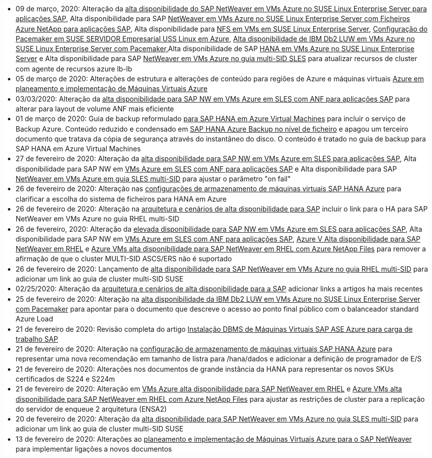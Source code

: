 - 09 de março, 2020: Alteração da [alta disponibilidade do SAP NetWeaver em VMs Azure no SUSE Linux Enterprise Server para aplicações SAP](./high-availability-guide-suse.md), Alta disponibilidade para SAP [NetWeaver em VMs Azure no SUSE Linux Enterprise Server com Ficheiros Azure NetApp para aplicações SAP](./high-availability-guide-suse-netapp-files.md), Alta disponibilidade para [NFS em VMs em SUSE Linux Enterprise Server](./high-availability-guide-suse-nfs.md), [Configuração do Pacemaker em SUSE SERVIDOR Empresarial USS Linux em Azure](./high-availability-guide-suse-pacemaker.md), [Alta disponibilidade de IBM Db2 LUW em VMs Azure no SUSE Linux Enterprise Server com Pacemaker,](./dbms-guide-ha-ibm.md)Alta disponibilidade de SAP [HANA em VMs Azure no SUSE Linux Enterprise Server](./sap-hana-high-availability.md) e Alta disponibilidade para SAP [NetWeaver em VMs Azure no guia multi-SID SLES](./high-availability-guide-suse-multi-sid.md) para atualizar recursos de cluster com agente de recursos azure lb-lb 
- 05 de março de 2020: Alterações de estrutura e alterações de conteúdo para regiões de Azure e máquinas virtuais [Azure em planeamento e implementação de Máquinas Virtuais Azure](./planning-guide.md)
- 03/03/2020: Alteração da [alta disponibilidade para SAP NW em VMs Azure em SLES com ANF para aplicações SAP](./high-availability-guide-suse-netapp-files.md) para alterar para layout de volume ANF mais eficiente
- 01 de março de 2020: Guia de backup reformulado [para SAP HANA em Azure Virtual Machines](./sap-hana-backup-guide.md) para incluir o serviço de Backup Azure. Conteúdo reduzido e condensado em [SAP HANA Azure Backup no nível de ficheiro](./sap-hana-backup-file-level.md) e apagou um terceiro documento que tratava da cópia de segurança através do instantâneo do disco. O conteúdo é tratado no guia de backup para SAP HANA em Azure Virtual Machines 
- 27 de fevereiro de 2020: Alteração da [alta disponibilidade para SAP NW em VMs Azure em SLES para aplicações SAP](./high-availability-guide-suse.md), Alta disponibilidade para SAP NW em [VMs Azure em SLES com ANF para aplicações SAP](./high-availability-guide-suse-netapp-files.md) e Alta disponibilidade para SAP [NetWeaver em VMs Azure em guia SLES multi-SID](./high-availability-guide-suse-multi-sid.md) para ajustar o parâmetro "on fail"
- 26 de fevereiro de 2020: Alteração nas [configurações de armazenamento de máquinas virtuais SAP HANA Azure](./hana-vm-operations-storage.md) para clarificar a escolha do sistema de ficheiros para HANA em Azure
- 26 de fevereiro de 2020: Alteração na [arquitetura e cenários de alta disponibilidade para SAP](./sap-high-availability-architecture-scenarios.md) incluir o link para o HA para SAP NetWeaver em VMs Azure no guia RHEL multi-SID
- 26 de fevereiro, 2020: Alteração da [elevada disponibilidade para SAP NW em VMs Azure em SLES para aplicações SAP](./high-availability-guide-suse.md), Alta disponibilidade para SAP NW em [VMs Azure em SLES com ANF para aplicações SAP](./high-availability-guide-suse-netapp-files.md), [Azure V Alta disponibilidade para SAP NetWeaver em RHEL](./high-availability-guide-rhel.md) e [Azure VMs alta disponibilidade para SAP NetWeaver em RHEL com Azure NetApp Files](./high-availability-guide-rhel-netapp-files.md) para remover a afirmação de que o cluster MULTI-SID ASCS/ERS não é suportado
- 26 de fevereiro de 2020: Lançamento de  [alta disponibilidade para SAP NetWeaver em VMs Azure no guia RHEL multi-SID](./high-availability-guide-rhel-multi-sid.md) para adicionar um link ao guia de cluster multi-SID SUSE
- 02/25/2020: Alteração da [arquitetura e cenários de alta disponibilidade para a SAP](./sap-high-availability-architecture-scenarios.md) adicionar links a artigos ha mais recentes
- 25 de fevereiro de 2020: Alteração na [alta disponibilidade da IBM Db2 LUW em VMs Azure no SUSE Linux Enterprise Server com Pacemaker](./dbms-guide-ha-ibm.md) para apontar para o documento que descreve o acesso ao ponto final público com o balanceador standard Azure Load
- 21 de fevereiro de 2020: Revisão completa do artigo [Instalação DBMS de Máquinas Virtuais SAP ASE Azure para carga de trabalho SAP](./dbms_guide_sapase.md)
- 21 de fevereiro de 2020: Alteração na [configuração de armazenamento de máquinas virtuais SAP HANA Azure](./hana-vm-operations-storage.md) para representar uma nova recomendação em tamanho de listra para /hana/dados e adicionar a definição de programador de E/S
- 21 de fevereiro de 2020: Alterações nos documentos de grande instância da HANA para representar os novos SKUs certificados de S224 e S224m
- 21 de fevereiro de 2020: Alteração em [VMs Azure alta disponibilidade para SAP NetWeaver em RHEL](./high-availability-guide-rhel.md) e [Azure VMs alta disponibilidade para SAP NetWeaver em RHEL com Azure NetApp Files](./high-availability-guide-rhel-netapp-files.md) para ajustar as restrições de cluster para a replicação do servidor de enqueue 2 arquitetura (ENSA2)
- 20 de fevereiro de 2020: Alteração da [alta disponibilidade para SAP NetWeaver em VMs Azure no guia SLES multi-SID](./high-availability-guide-suse-multi-sid.md) para adicionar um link ao guia de cluster multi-SID SUSE
- 13 de fevereiro de 2020: Alterações ao [planeamento e implementação de Máquinas Virtuais Azure para o SAP NetWeaver](./planning-guide.md) para implementar ligações a novos documentos
